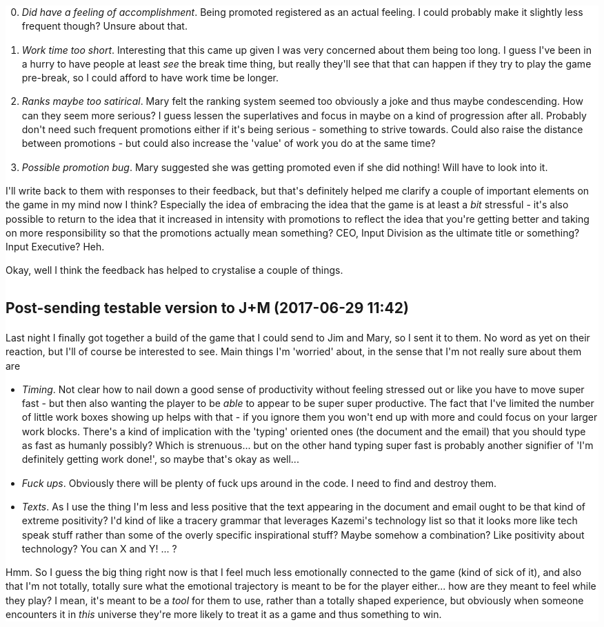 0. _Did have a feeling of accomplishment_. Being promoted registered as an actual feeling. I could probably make it slightly less frequent though? Unsure about that.

0. _Work time too short_. Interesting that this came up given I was very concerned about them being too long. I guess I've been in a hurry to have people at least _see_ the break time thing, but really they'll see that that can happen if they try to play the game pre-break, so I could afford to have work time be longer.

0. _Ranks maybe too satirical_. Mary felt the ranking system seemed too obviously a joke and thus maybe condescending. How can they seem more serious? I guess lessen the superlatives and focus in maybe on a kind of progression after all. Probably don't need such frequent promotions either if it's being serious - something to strive towards. Could also raise the distance between promotions - but could also increase the 'value' of work you do at the same time?

0. _Possible promotion bug_. Mary suggested she was getting promoted even if she did nothing! Will have to look into it.

I'll write back to them with responses to their feedback, but that's definitely helped me clarify a couple of important elements on the game in my mind now I think? Especially the idea of embracing the idea that the game is at least a _bit_ stressful - it's also possible to return to the idea that it increased in intensity with promotions to reflect the idea that you're getting better and taking on more responsibility so that the promotions actually mean something? CEO, Input Division as the ultimate title or something? Input Executive? Heh.

Okay, well I think the feedback has helped to crystalise a couple of things.


## Post-sending testable version to J+M (2017-06-29 11:42)

Last night I finally got together a build of the game that I could send to Jim and Mary, so I sent it to them. No word as yet on their reaction, but I'll of course be interested to see. Main things I'm 'worried' about, in the sense that I'm not really sure about them are

- _Timing_. Not clear how to nail down a good sense of productivity without feeling stressed out or like you have to move super fast - but then also wanting the player to be _able_ to appear to be super super productive. The fact that I've limited the number of little work boxes showing up helps with that - if you ignore them you won't end up with more and could focus on your larger work blocks. There's a kind of implication with the 'typing' oriented ones (the document and the email) that you should type as fast as humanly possibly? Which is strenuous... but on the other hand typing super fast is probably another signifier of 'I'm definitely getting work done!', so maybe that's okay as well...

- _Fuck ups_. Obviously there will be plenty of fuck ups around in the code. I need to find and destroy them.

- _Texts_. As I use the thing I'm less and less positive that the text appearing in the document and email ought to be that kind of extreme positivity? I'd kind of like a tracery grammar that leverages Kazemi's technology list so that it looks more like tech speak stuff rather than some of the overly specific inspirational stuff? Maybe somehow a combination? Like positivity about technology? You can X and Y! ... ?

Hmm. So I guess the big thing right now is that I feel much less emotionally connected to the game (kind of sick of it), and also that I'm not totally, totally sure what the emotional trajectory is meant to be for the player either... how are they meant to feel while they play? I mean, it's meant to be a _tool_ for them to use, rather than a totally shaped experience, but obviously when someone encounters it in _this_ universe they're more likely to treat it as a game and thus something to win.
